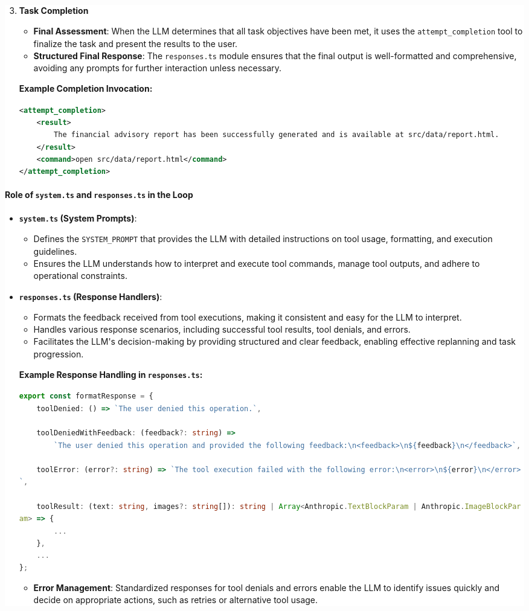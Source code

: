 3. **Task Completion**
    - **Final Assessment**: When the LLM determines that all task objectives have been met, it uses the `attempt_completion` tool to finalize the task and present the results to the user.
    - **Structured Final Response**: The `responses.ts` module ensures that the final output is well-formatted and comprehensive, avoiding any prompts for further interaction unless necessary.
    
    **Example Completion Invocation:**
    ```xml
    <attempt_completion>
        <result>
            The financial advisory report has been successfully generated and is available at src/data/report.html.
        </result>
        <command>open src/data/report.html</command>
    </attempt_completion>
    ```

#### Role of `system.ts` and `responses.ts` in the Loop

- **`system.ts` (System Prompts)**:
    - Defines the `SYSTEM_PROMPT` that provides the LLM with detailed instructions on tool usage, formatting, and execution guidelines.
    - Ensures the LLM understands how to interpret and execute tool commands, manage tool outputs, and adhere to operational constraints.
    
- **`responses.ts` (Response Handlers)**:
    - Formats the feedback received from tool executions, making it consistent and easy for the LLM to interpret.
    - Handles various response scenarios, including successful tool results, tool denials, and errors.
    - Facilitates the LLM's decision-making by providing structured and clear feedback, enabling effective replanning and task progression.

    **Example Response Handling in `responses.ts`:**
    ```typescript
    export const formatResponse = {
        toolDenied: () => `The user denied this operation.`,

        toolDeniedWithFeedback: (feedback?: string) =>
            `The user denied this operation and provided the following feedback:\n<feedback>\n${feedback}\n</feedback>`,

        toolError: (error?: string) => `The tool execution failed with the following error:\n<error>\n${error}\n</error>`,

        toolResult: (text: string, images?: string[]): string | Array<Anthropic.TextBlockParam | Anthropic.ImageBlockParam> => {
            ...
        },
        ...
    };
    ```
    
    - **Error Management**: Standardized responses for tool denials and errors enable the LLM to identify issues quickly and decide on appropriate actions, such as retries or alternative tool usage.
    